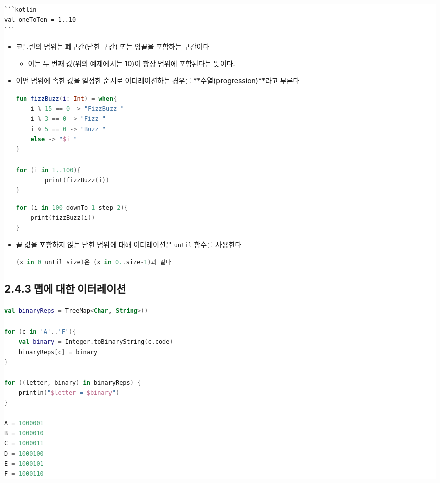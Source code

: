     ```kotlin
    val oneToTen = 1..10
    ```
    
- 코틀린의 범위는 폐구간(닫힌 구간) 또는 양끝을 포함하는 구간이다
    - 이는 두 번째 값(위의 예제에서는 10)이 항상 범위에 포함된다는 뜻이다.
- 어떤 범위에 속한 값을 일정한 순서로 이터레이션하는 경우를 **수열(progression)**라고 부른다
    
    ```kotlin
    fun fizzBuzz(i: Int) = when{
        i % 15 == 0 -> "FizzBuzz "
        i % 3 == 0 -> "Fizz "
        i % 5 == 0 -> "Buzz "
        else -> "$i "
    }
    
    for (i in 1..100){
    		print(fizzBuzz(i))
    }
    ```
    
    ```kotlin
    for (i in 100 downTo 1 step 2){
        print(fizzBuzz(i))
    }
    ```
    
- 끝 값을 포함하지 않는 닫힌 범위에 대해 이터레이션은 `until` 함수를 사용한다
    
    ```kotlin
    (x in 0 until size)은 (x in 0..size-1)과 같다
    ```
    

## 2.4.3 맵에 대한 이터레이션

```kotlin
val binaryReps = TreeMap<Char, String>()

for (c in 'A'..'F'){
    val binary = Integer.toBinaryString(c.code)
    binaryReps[c] = binary
}

for ((letter, binary) in binaryReps) {
    println("$letter = $binary")
}

A = 1000001
B = 1000010
C = 1000011
D = 1000100
E = 1000101
F = 1000110
```
